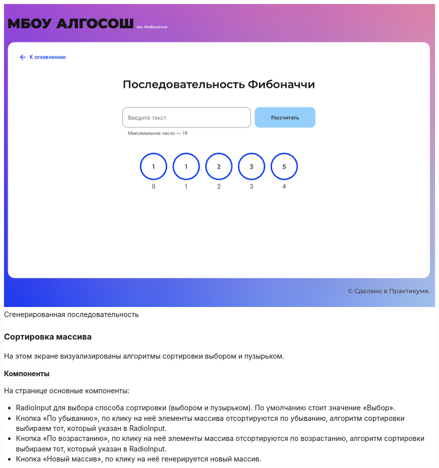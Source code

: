 ![Сгенерированная последовательность](README_static/Untitled%204.png)
Сгенерированная последовательность

### Сортировка массива

На этом экране визуализированы алгоритмы сортировки выбором и пузырьком.

**Компоненты**

На странице основные компоненты:

- RadioInput для выбора способа сортировки (выбором и пузырьком). По умолчанию стоит значение «Выбор».
- Кнопка «По убыванию», по клику на неё элементы массива отсортируются по убыванию, алгоритм сортировки выбираем тот, который указан в RadioInput.
- Кнопка «По возрастанию», по клику на неё элементы массива отсортируются по возрастанию, алгоритм сортировки выбираем тот, который указан в RadioInput.
- Кнопка «Новый массив», по клику на неё генерируется новый массив.
